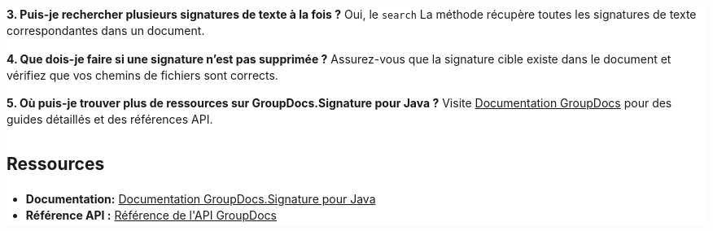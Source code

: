 **3. Puis-je rechercher plusieurs signatures de texte à la fois ?**
Oui, le `search` La méthode récupère toutes les signatures de texte correspondantes dans un document.

**4. Que dois-je faire si une signature n’est pas supprimée ?**
Assurez-vous que la signature cible existe dans le document et vérifiez que vos chemins de fichiers sont corrects.

**5. Où puis-je trouver plus de ressources sur GroupDocs.Signature pour Java ?**
Visite [Documentation GroupDocs](https://docs.groupdocs.com/signature/java/) pour des guides détaillés et des références API.

## Ressources
- **Documentation:** [Documentation GroupDocs.Signature pour Java](https://docs.groupdocs.com/signature/java/)
- **Référence API :** [Référence de l'API GroupDocs](https://reference.groupdocs.com/signature/java/)